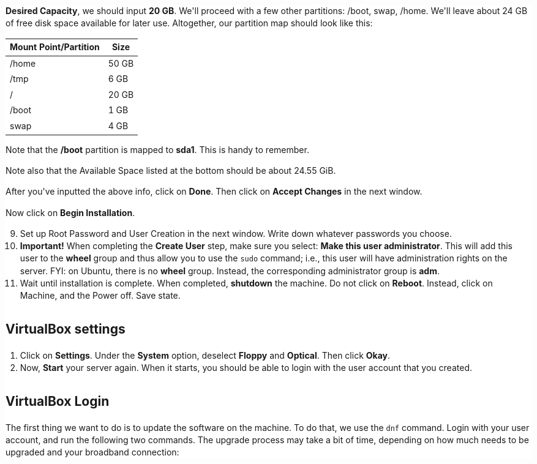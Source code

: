    **Desired Capacity**, we should input **20 GB**. We'll proceed with a few
   other partitions: /boot, swap, /home. We'll leave about 24 GB of free disk
   space available for later use. Altogether, our partition map should look
   like this:

  | Mount Point/Partition | Size  |
  |-----------------------|-------|
  | /home                 | 50 GB |
  | /tmp                  | 6 GB  |
  | /                     | 20 GB |
  | /boot                 | 1 GB  |
  | swap                  | 4 GB  |

  Note that the **/boot** partition is mapped to **sda1**. This is handy to
  remember. 

  Note also that the Available Space listed at the bottom should be about 24.55
  GiB.

  After you've inputted the above info, click on **Done**. Then click on
  **Accept Changes** in the next window.

  Now click on **Begin Installation**.

9. Set up Root Password and User Creation in the next window. Write down
   whatever passwords you choose.
10. **Important!** When completing the **Create User** step, make sure you
    select: **Make this user administrator**. This will add this user to the
    **wheel** group and thus allow you to use the ``sudo`` command; i.e., this
    user will have administration rights on the server. FYI: on Ubuntu, there
    is no **wheel** group. Instead, the corresponding administrator group is
    **adm**.
11. Wait until installation is complete. When completed, **shutdown** the
    machine. Do not click on **Reboot**. Instead, click on Machine, and the
    Power off. Save state.

## VirtualBox settings

1. Click on **Settings**. Under the **System** option, deselect **Floppy** and
   **Optical**. Then click **Okay**. 
2. Now, **Start** your server again. When it starts, you should be able to
   login with the user account that you created.

## VirtualBox Login

The first thing we want to do is to update the software on the machine. To do
that, we use the ``dnf`` command. Login with your user account, and run the
following two commands. The upgrade process may take a bit of time, depending
on how much needs to be upgraded and your broadband connection:
